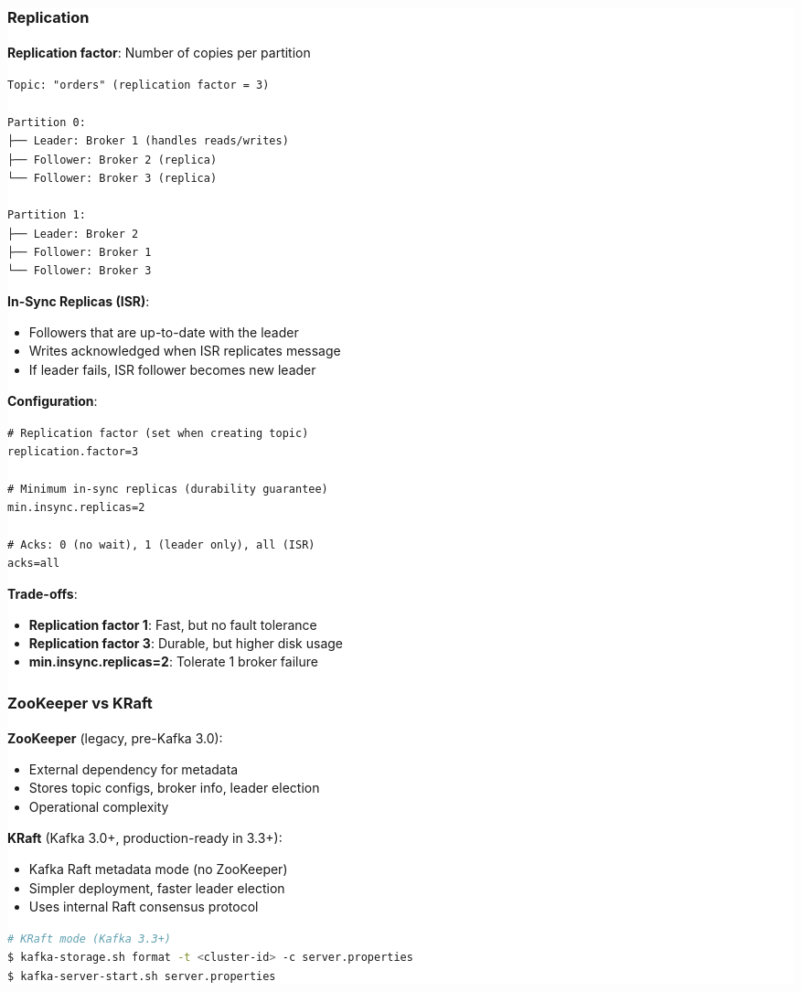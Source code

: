 ### Replication

**Replication factor**: Number of copies per partition
```
Topic: "orders" (replication factor = 3)

Partition 0:
├── Leader: Broker 1 (handles reads/writes)
├── Follower: Broker 2 (replica)
└── Follower: Broker 3 (replica)

Partition 1:
├── Leader: Broker 2
├── Follower: Broker 1
└── Follower: Broker 3
```

**In-Sync Replicas (ISR)**:
- Followers that are up-to-date with the leader
- Writes acknowledged when ISR replicates message
- If leader fails, ISR follower becomes new leader

**Configuration**:
```properties
# Replication factor (set when creating topic)
replication.factor=3

# Minimum in-sync replicas (durability guarantee)
min.insync.replicas=2

# Acks: 0 (no wait), 1 (leader only), all (ISR)
acks=all
```

**Trade-offs**:
- **Replication factor 1**: Fast, but no fault tolerance
- **Replication factor 3**: Durable, but higher disk usage
- **min.insync.replicas=2**: Tolerate 1 broker failure

### ZooKeeper vs KRaft

**ZooKeeper** (legacy, pre-Kafka 3.0):
- External dependency for metadata
- Stores topic configs, broker info, leader election
- Operational complexity

**KRaft** (Kafka 3.0+, production-ready in 3.3+):
- Kafka Raft metadata mode (no ZooKeeper)
- Simpler deployment, faster leader election
- Uses internal Raft consensus protocol

```bash
# KRaft mode (Kafka 3.3+)
$ kafka-storage.sh format -t <cluster-id> -c server.properties
$ kafka-server-start.sh server.properties
```
